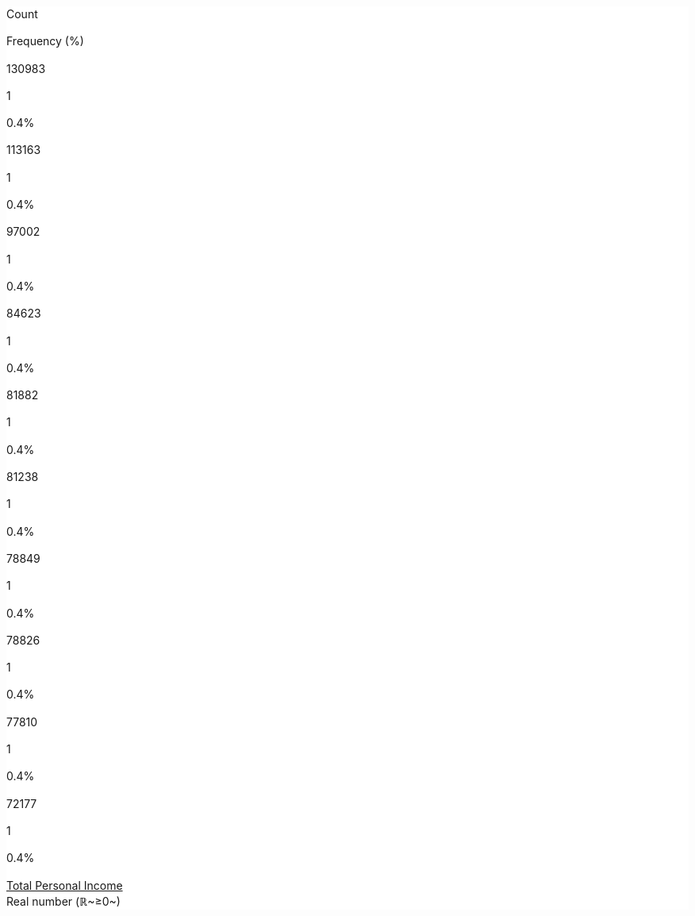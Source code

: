 Count

Frequency (%)

130983

1

0.4%

113163

1

0.4%

97002

1

0.4%

84623

1

0.4%

81882

1

0.4%

81238

1

0.4%

78849

1

0.4%

78826

1

0.4%

77810

1

0.4%

72177

1

0.4%

[Total Personal Income](#pp_var_3463410218962846340)\
Real number (ℝ~≥0~)
